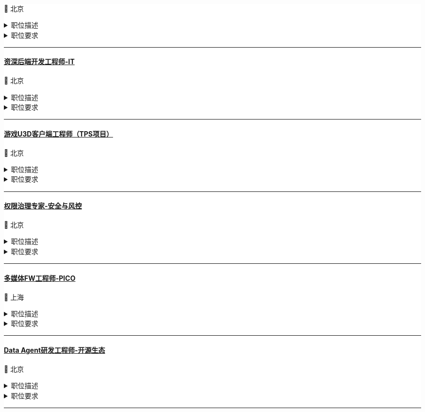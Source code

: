 📍 北京

<details><summary>职位描述</summary></details>

<details><summary>职位要求</summary></details>

---

#### [资深后端开发工程师-IT](https://jobs.bytedance.com/experienced/position/7525656463680899346/detail)

📍 北京

<details><summary>职位描述</summary></details>

<details><summary>职位要求</summary></details>

---

#### [游戏U3D客户端工程师（TPS项目）](https://jobs.bytedance.com/experienced/position/7524980496839182600/detail)

📍 北京

<details><summary>职位描述</summary></details>

<details><summary>职位要求</summary></details>

---

#### [权限治理专家-安全与风控](https://jobs.bytedance.com/experienced/position/7519791557010196743/detail)

📍 北京

<details><summary>职位描述</summary></details>

<details><summary>职位要求</summary></details>

---

#### [多媒体FW工程师-PICO](https://jobs.bytedance.com/experienced/position/7519728423208814855/detail)

📍 上海

<details><summary>职位描述</summary></details>

<details><summary>职位要求</summary></details>

---

#### [Data Agent研发工程师-开源生态](https://jobs.bytedance.com/experienced/position/7519453471369414920/detail)

📍 北京

<details><summary>职位描述</summary></details>

<details><summary>职位要求</summary></details>

---
